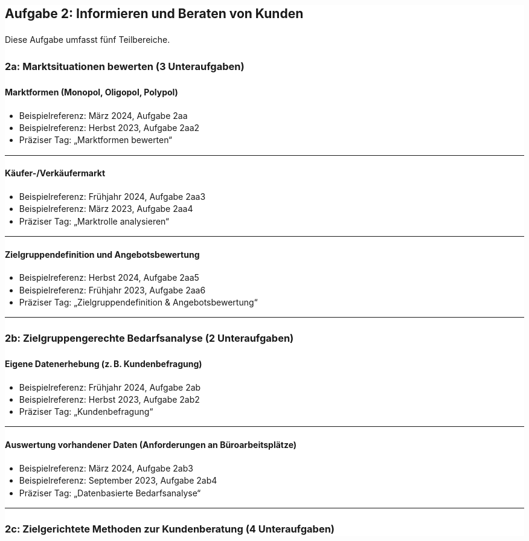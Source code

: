
## Aufgabe 2: Informieren und Beraten von Kunden

Diese Aufgabe umfasst fünf Teilbereiche.

### 2a: Marktsituationen bewerten (3 Unteraufgaben)

#### Marktformen (Monopol, Oligopol, Polypol)

- Beispielreferenz: März 2024, Aufgabe 2aa  
- Beispielreferenz: Herbst 2023, Aufgabe 2aa2  
- Präziser Tag: „Marktformen bewerten“

---

#### Käufer-/Verkäufermarkt

- Beispielreferenz: Frühjahr 2024, Aufgabe 2aa3  
- Beispielreferenz: März 2023, Aufgabe 2aa4  
- Präziser Tag: „Marktrolle analysieren“

---

#### Zielgruppendefinition und Angebotsbewertung

- Beispielreferenz: Herbst 2024, Aufgabe 2aa5  
- Beispielreferenz: Frühjahr 2023, Aufgabe 2aa6  
- Präziser Tag: „Zielgruppendefinition & Angebotsbewertung“

---

### 2b: Zielgruppengerechte Bedarfsanalyse (2 Unteraufgaben)

#### Eigene Datenerhebung (z. B. Kundenbefragung)

- Beispielreferenz: Frühjahr 2024, Aufgabe 2ab  
- Beispielreferenz: Herbst 2023, Aufgabe 2ab2  
- Präziser Tag: „Kundenbefragung“

---

#### Auswertung vorhandener Daten (Anforderungen an Büroarbeitsplätze)

- Beispielreferenz: März 2024, Aufgabe 2ab3  
- Beispielreferenz: September 2023, Aufgabe 2ab4  
- Präziser Tag: „Datenbasierte Bedarfsanalyse“

---

### 2c: Zielgerichtete Methoden zur Kundenberatung (4 Unteraufgaben)
